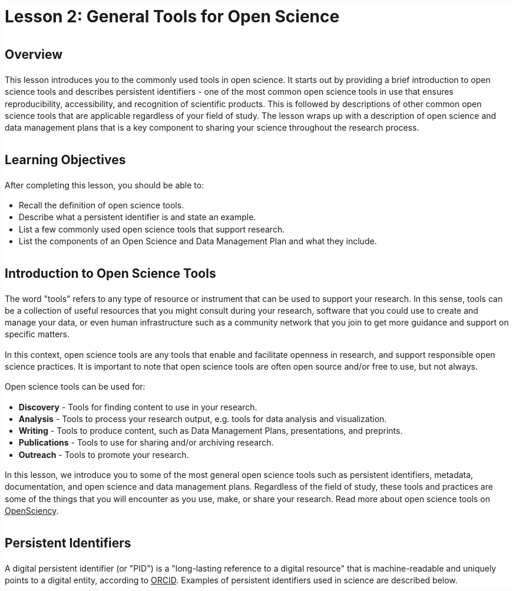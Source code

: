 # Lesson 2: General Tools for Open Science

## Overview

This lesson introduces you to the commonly used tools in open science. It starts out by providing a brief introduction to open science tools and describes persistent identifiers - one of the most common open science tools in use that ensures reproducibility, accessibility, and recognition of scientific products. This is followed by descriptions of other common open science tools that are applicable regardless of your field of study. The lesson wraps up with a description of open science and data management plans that is a key component to sharing your science throughout the research process.

## Learning Objectives

After completing this lesson, you should be able to:

- Recall the definition of open science tools.
- Describe what a persistent identifier is and state an example.
- List a few commonly used open science tools that support research.
- List the components of an Open Science and Data Management Plan and what they include.


## Introduction to Open Science Tools

The word "tools" refers to any type of resource or instrument that can be used to support your research. In this sense, tools can be a collection of useful resources that you might consult during your research, software that you could use to create and manage your data, or even human infrastructure such as a community network that you join to get more guidance and support on specific matters.

In this context, open science tools are any tools that enable and facilitate openness in research, and support responsible open science practices. It is important to note that open science tools are often open source and/or free to use, but not always.

Open science tools can be used for:
- **Discovery** - Tools for finding content to use in your research.
- **Analysis** - Tools to process your research output, e.g. tools for data analysis and visualization.
- **Writing** - Tools to produce content, such as Data Management Plans, presentations, and preprints.
- **Publications** - Tools to use for sharing and/or archiving research.
- **Outreach** - Tools to promote your research.

In this lesson, we introduce you to some of the most general open science tools such as persistent identifiers, metadata, documentation, and open science and data management plans. Regardless of the field of study, these tools and practices are some of the things that you will encounter as you use, make, or share your research. Read more about open science tools on [OpenSciency](https://opensciency.github.io/sprint-content/open-tools-resources/lesson1-intro-open-science-tools.html).


## Persistent Identifiers

A digital persistent identifier (or "PID") is a "long-lasting reference to a digital resource" that is machine-readable and uniquely points to a digital entity, according to [ORCID](https://support.orcid.org/hc/en-us/articles/360006971013-What-are-persistent-identifiers-PIDs-). Examples of persistent identifiers used in science are described below.
